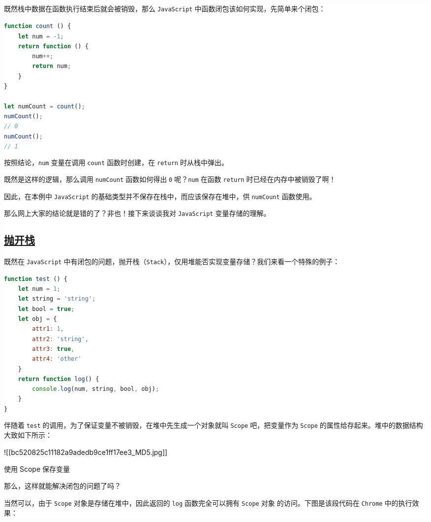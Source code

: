 既然栈中数据在函数执行结束后就会被销毁，那么 `JavaScript` 中函数闭包该如何实现，先简单来个闭包：

```javascript
function count () {
    let num = -1;
    return function () {
        num++;
        return num;
    }
}

let numCount = count();
numCount();
// 0
numCount();
// 1
```

按照结论，`num` 变量在调用 `count` 函数时创建，在 `return` 时从栈中弹出。

既然是这样的逻辑，那么调用 `numCount` 函数如何得出 `0` 呢？`num` 在函数 `return` 时已经在内存中被销毁了啊！

因此，在本例中 `JavaScript` 的基础类型并不保存在栈中，而应该保存在堆中，供 `numCount` 函数使用。

那么网上大家的结论就是错的了？非也！接下来谈谈我对 `JavaScript` 变量存储的理解。

## [抛开栈](http://blog.acohome.cn/js-variable-in-memory/#--5)

既然在 `JavaScript` 中有闭包的问题，抛开栈（`Stack`），仅用堆能否实现变量存储？我们来看一个特殊的例子：

```javascript
function test () {
    let num = 1;
    let string = 'string';
    let bool = true;
    let obj = {
        attr1: 1,
        attr2: 'string',
        attr3: true,
        attr4: 'other'
    }
    return function log() {
        console.log(num, string, bool, obj);
    }
}
```

伴随着 `test` 的调用，为了保证变量不被销毁，在堆中先生成一个对象就叫 `Scope` 吧，把变量作为 `Scope` 的属性给存起来。堆中的数据结构大致如下所示：

![[bc520825c11182a9adedb9ce1ff17ee3_MD5.jpg]]

使用 Scope 保存变量

那么，这样就能解决闭包的问题了吗？

当然可以，由于 `Scope` 对象是存储在堆中，因此返回的 `log` 函数完全可以拥有 `Scope` 对象 的访问。下图是该段代码在 `Chrome` 中的执行效果：
